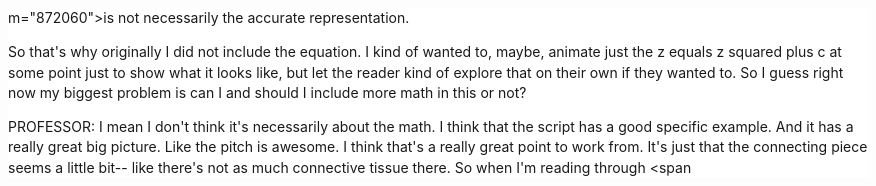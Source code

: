   m="872060">is</span> <span m="872310">not</span> <span
  m="872670">necessarily</span> <span m="873260">the</span> <span
  m="873460">accurate</span> <span m="873940">representation.</span></p><p><span
  m="874840">So</span> <span m="875400">that's</span> <span
  m="875620">why</span> <span m="875790">originally</span> <span
  m="876530">I</span> <span m="877260">did</span> <span m="877520">not</span>
  <span m="877750">include</span> <span m="878190">the</span> <span
  m="878310">equation.</span> <span m="879900">I</span> <span
  m="880040">kind</span> <span m="880420">of</span> <span
  m="880730">wanted</span> <span m="881120">to,</span> <span
  m="881680">maybe,</span> <span m="882230">animate</span> <span
  m="882870">just</span> <span m="883200">the</span> <span m="883350">z</span>
  <span m="883590">equals</span> <span m="883860">z</span> <span
  m="883980">squared</span> <span m="884250">plus</span> <span
  m="884460">c</span> <span m="885050">at</span> <span m="885210">some</span>
  <span m="885380">point</span> <span m="885630">just</span> <span
  m="885820">to</span> <span m="885900">show</span> <span m="886140">what</span>
  <span m="886270">it</span> <span m="886350">looks</span> <span
  m="886630">like,</span> <span m="886980">but</span> <span
  m="887340">let</span> <span m="887610">the</span> <span
  m="887700">reader</span> <span m="888020">kind</span> <span
  m="888250">of</span> <span m="888440">explore</span> <span
  m="888930">that</span> <span m="889220">on</span> <span
  m="889390">their</span> <span m="889580">own</span> <span m="889750">if</span>
  <span m="889860">they</span> <span m="889960">wanted</span> <span
  m="890290">to.</span> <span m="891560">So</span> <span m="891730">I</span>
  <span m="891800">guess</span> <span m="892070">right</span> <span
  m="892230">now</span> <span m="893810">my</span> <span
  m="894050">biggest</span> <span m="894460">problem</span> <span
  m="895070">is</span> <span m="896980">can</span> <span m="897340">I</span>
  <span m="897460">and</span> <span m="897810">should</span> <span
  m="898130">I</span> <span m="898780">include</span> <span
  m="899340">more</span> <span m="899660">math</span> <span m="900010">in</span>
  <span m="900160">this</span> <span m="901926">or not?</span></p><p><span
  m="903510">PROFESSOR: I mean</span> <span m="903650">I</span> <span
  m="903700">don't</span> <span m="903920">think</span> <span
  m="904040">it's</span> <span m="904190">necessarily</span> <span
  m="904780">about</span> <span m="905180">the</span> <span
  m="905280">math.</span> <span m="905870">I</span> <span
  m="905970">think</span> <span m="906310">that</span> <span
  m="908200">the</span> <span m="908480">script</span> <span
  m="908860">has</span> <span m="909100">a</span> <span m="909180">good</span>
  <span m="909640">specific</span> <span m="910260">example.</span> <span
  m="911160">And</span> <span m="911260">it</span> <span m="911360">has</span>
  <span m="911480">a</span> <span m="911840">really</span> <span
  m="912170">great</span> <span m="912510">big</span> <span
  m="912670">picture.</span> <span m="913070">Like</span> <span
  m="913250">the</span> <span m="913360">pitch</span> <span m="913830">is</span>
  <span m="914020">awesome.</span> <span m="914610">I</span> <span
  m="914700">think</span> <span m="914930">that's</span> <span
  m="915890">a</span> <span m="915950">really</span> <span
  m="916170">great</span> <span m="917580">point</span> <span
  m="917990">to</span> <span m="918100">work</span> <span
  m="918350">from.</span> <span m="918710">It's just</span> <span
  m="919070">that</span> <span m="919420">the</span> <span
  m="919720">connecting</span> <span m="920300">piece</span> <span
  m="920840">seems</span> <span m="921140">a</span> <span
  m="921220">little</span> <span m="921470">bit--</span> <span
  m="921610">like</span> <span m="921810">there's</span> <span
  m="922020">not</span> <span m="922150">as</span> <span m="922240">much</span>
  <span m="922440">connective</span> <span m="922840">tissue</span> <span
  m="923140">there.</span> <span m="923880">So</span> <span
  m="924200">when</span> <span m="924350">I'm</span> <span
  m="924500">reading</span> <span m="924770">through</span> <span